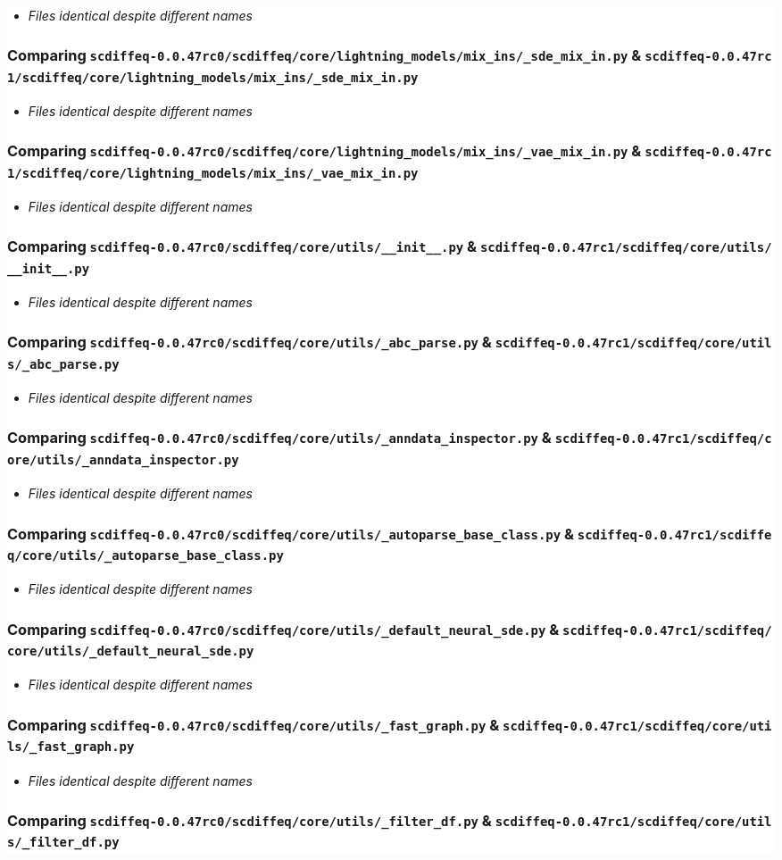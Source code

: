  * *Files identical despite different names*

### Comparing `scdiffeq-0.0.47rc0/scdiffeq/core/lightning_models/mix_ins/_sde_mix_in.py` & `scdiffeq-0.0.47rc1/scdiffeq/core/lightning_models/mix_ins/_sde_mix_in.py`

 * *Files identical despite different names*

### Comparing `scdiffeq-0.0.47rc0/scdiffeq/core/lightning_models/mix_ins/_vae_mix_in.py` & `scdiffeq-0.0.47rc1/scdiffeq/core/lightning_models/mix_ins/_vae_mix_in.py`

 * *Files identical despite different names*

### Comparing `scdiffeq-0.0.47rc0/scdiffeq/core/utils/__init__.py` & `scdiffeq-0.0.47rc1/scdiffeq/core/utils/__init__.py`

 * *Files identical despite different names*

### Comparing `scdiffeq-0.0.47rc0/scdiffeq/core/utils/_abc_parse.py` & `scdiffeq-0.0.47rc1/scdiffeq/core/utils/_abc_parse.py`

 * *Files identical despite different names*

### Comparing `scdiffeq-0.0.47rc0/scdiffeq/core/utils/_anndata_inspector.py` & `scdiffeq-0.0.47rc1/scdiffeq/core/utils/_anndata_inspector.py`

 * *Files identical despite different names*

### Comparing `scdiffeq-0.0.47rc0/scdiffeq/core/utils/_autoparse_base_class.py` & `scdiffeq-0.0.47rc1/scdiffeq/core/utils/_autoparse_base_class.py`

 * *Files identical despite different names*

### Comparing `scdiffeq-0.0.47rc0/scdiffeq/core/utils/_default_neural_sde.py` & `scdiffeq-0.0.47rc1/scdiffeq/core/utils/_default_neural_sde.py`

 * *Files identical despite different names*

### Comparing `scdiffeq-0.0.47rc0/scdiffeq/core/utils/_fast_graph.py` & `scdiffeq-0.0.47rc1/scdiffeq/core/utils/_fast_graph.py`

 * *Files identical despite different names*

### Comparing `scdiffeq-0.0.47rc0/scdiffeq/core/utils/_filter_df.py` & `scdiffeq-0.0.47rc1/scdiffeq/core/utils/_filter_df.py`
